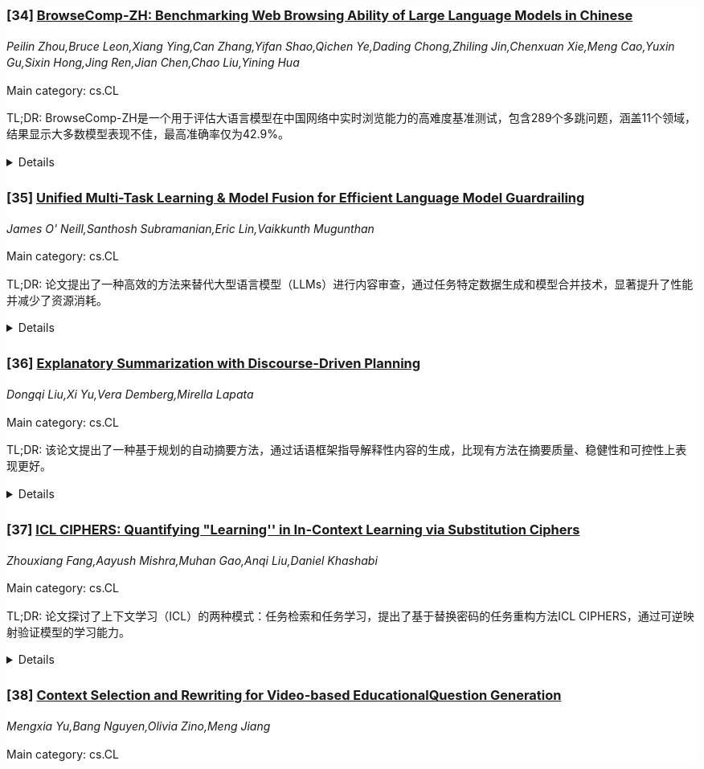 
### [34] [BrowseComp-ZH: Benchmarking Web Browsing Ability of Large Language Models in Chinese](https://arxiv.org/abs/2504.19314)
*Peilin Zhou,Bruce Leon,Xiang Ying,Can Zhang,Yifan Shao,Qichen Ye,Dading Chong,Zhiling Jin,Chenxuan Xie,Meng Cao,Yuxin Gu,Sixin Hong,Jing Ren,Jian Chen,Chao Liu,Yining Hua*

Main category: cs.CL

TL;DR: BrowseComp-ZH是一个用于评估大语言模型在中国网络中实时浏览能力的高难度基准测试，包含289个多跳问题，涵盖11个领域，结果显示大多数模型表现不佳，最高准确率仅为42.9%。


<details><summary>Details</summary></details>


### [35] [Unified Multi-Task Learning & Model Fusion for Efficient Language Model Guardrailing](https://arxiv.org/abs/2504.19333)
*James O' Neill,Santhosh Subramanian,Eric Lin,Vaikkunth Mugunthan*

Main category: cs.CL

TL;DR: 论文提出了一种高效的方法来替代大型语言模型（LLMs）进行内容审查，通过任务特定数据生成和模型合并技术，显著提升了性能并减少了资源消耗。


<details><summary>Details</summary></details>


### [36] [Explanatory Summarization with Discourse-Driven Planning](https://arxiv.org/abs/2504.19339)
*Dongqi Liu,Xi Yu,Vera Demberg,Mirella Lapata*

Main category: cs.CL

TL;DR: 该论文提出了一种基于规划的自动摘要方法，通过话语框架指导解释性内容的生成，比现有方法在摘要质量、稳健性和可控性上表现更好。


<details><summary>Details</summary></details>


### [37] [ICL CIPHERS: Quantifying "Learning'' in In-Context Learning via Substitution Ciphers](https://arxiv.org/abs/2504.19395)
*Zhouxiang Fang,Aayush Mishra,Muhan Gao,Anqi Liu,Daniel Khashabi*

Main category: cs.CL

TL;DR: 论文探讨了上下文学习（ICL）的两种模式：任务检索和任务学习，提出了基于替换密码的任务重构方法ICL CIPHERS，通过可逆映射验证模型的学习能力。


<details><summary>Details</summary></details>


### [38] [Context Selection and Rewriting for Video-based EducationalQuestion Generation](https://arxiv.org/abs/2504.19406)
*Mengxia Yu,Bang Nguyen,Olivia Zino,Meng Jiang*

Main category: cs.CL
